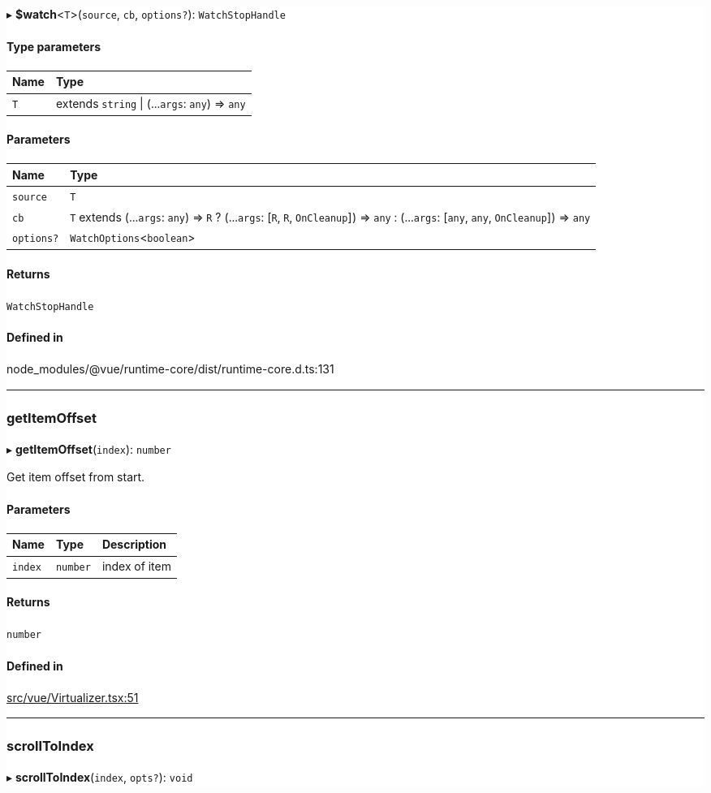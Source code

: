 ▸ **$watch**\<`T`\>(`source`, `cb`, `options?`): `WatchStopHandle`

#### Type parameters

| Name | Type |
| :------ | :------ |
| `T` | extends `string` \| (...`args`: `any`) => `any` |

#### Parameters

| Name | Type |
| :------ | :------ |
| `source` | `T` |
| `cb` | `T` extends (...`args`: `any`) => `R` ? (...`args`: [`R`, `R`, `OnCleanup`]) => `any` : (...`args`: [`any`, `any`, `OnCleanup`]) => `any` |
| `options?` | `WatchOptions`\<`boolean`\> |

#### Returns

`WatchStopHandle`

#### Defined in

node_modules/@vue/runtime-core/dist/runtime-core.d.ts:131

___

### getItemOffset

▸ **getItemOffset**(`index`): `number`

Get item offset from start.

#### Parameters

| Name | Type | Description |
| :------ | :------ | :------ |
| `index` | `number` | index of item |

#### Returns

`number`

#### Defined in

[src/vue/Virtualizer.tsx:51](https://github.com/inokawa/virtua/blob/d0d02377f34098a2105ecf6e624698c2df2ab54d/src/vue/Virtualizer.tsx#L51)

___

### scrollToIndex

▸ **scrollToIndex**(`index`, `opts?`): `void`

